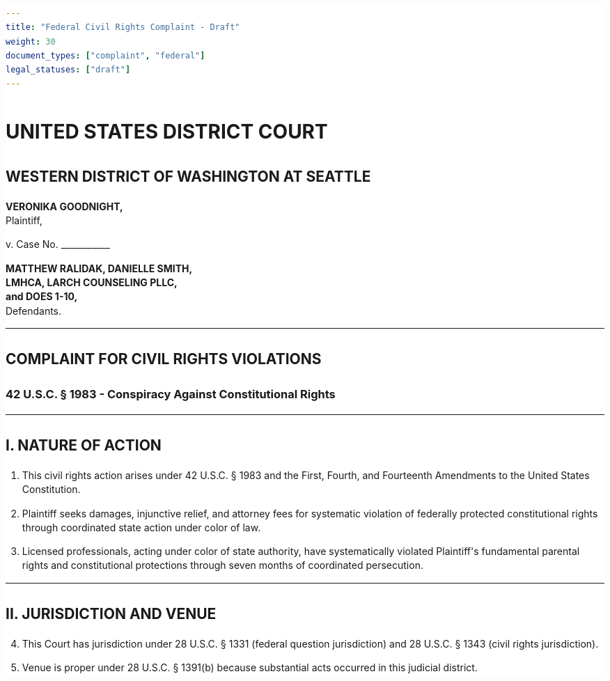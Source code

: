 ```yaml
---
title: "Federal Civil Rights Complaint - Draft"
weight: 30
document_types: ["complaint", "federal"]
legal_statuses: ["draft"]
---
```


# UNITED STATES DISTRICT COURT
## WESTERN DISTRICT OF WASHINGTON AT SEATTLE

**VERONIKA GOODNIGHT,**  
Plaintiff,

v.                                           Case No. ___________

**MATTHEW RALIDAK, DANIELLE SMITH,**  
**LMHCA, LARCH COUNSELING PLLC,**  
**and DOES 1-10,**  
Defendants.

---

## COMPLAINT FOR CIVIL RIGHTS VIOLATIONS
### 42 U.S.C. § 1983 - Conspiracy Against Constitutional Rights

---

## I. NATURE OF ACTION

1. This civil rights action arises under 42 U.S.C. § 1983 and the First, Fourth, and Fourteenth Amendments to the United States Constitution.

2. Plaintiff seeks damages, injunctive relief, and attorney fees for systematic violation of federally protected constitutional rights through coordinated state action under color of law.

3. Licensed professionals, acting under color of state authority, have systematically violated Plaintiff's fundamental parental rights and constitutional protections through seven months of coordinated persecution.

---

## II. JURISDICTION AND VENUE

4. This Court has jurisdiction under 28 U.S.C. § 1331 (federal question jurisdiction) and 28 U.S.C. § 1343 (civil rights jurisdiction).

5. Venue is proper under 28 U.S.C. § 1391(b) because substantial acts occurred in this judicial district.
